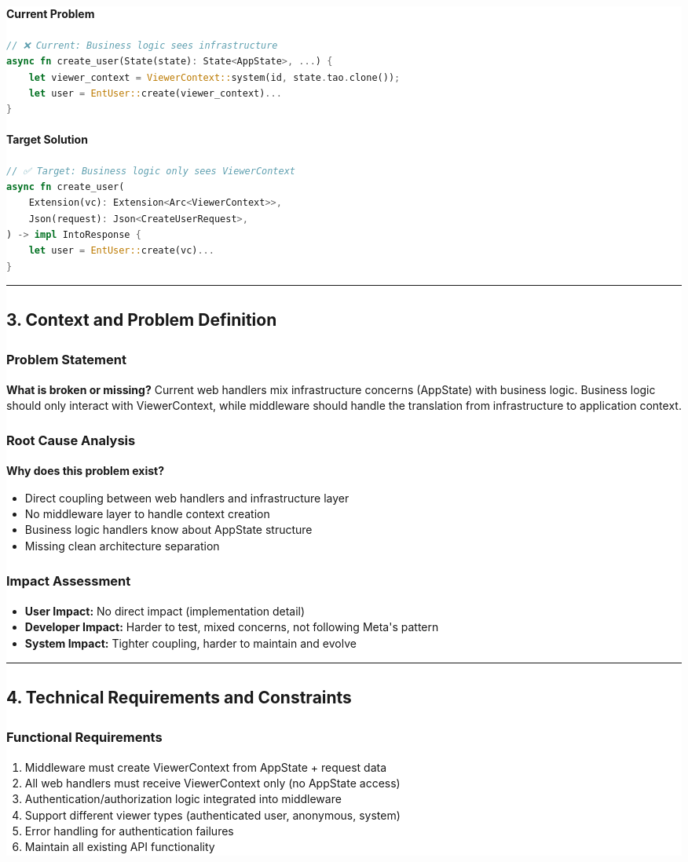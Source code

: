 #### Current Problem
```rust
// ❌ Current: Business logic sees infrastructure
async fn create_user(State(state): State<AppState>, ...) {
    let viewer_context = ViewerContext::system(id, state.tao.clone());
    let user = EntUser::create(viewer_context)...
}
```

#### Target Solution
```rust
// ✅ Target: Business logic only sees ViewerContext
async fn create_user(
    Extension(vc): Extension<Arc<ViewerContext>>,
    Json(request): Json<CreateUserRequest>,
) -> impl IntoResponse {
    let user = EntUser::create(vc)...
}
```

---

## 3. Context and Problem Definition

### Problem Statement
**What is broken or missing?**
Current web handlers mix infrastructure concerns (AppState) with business logic. Business logic should only interact with ViewerContext, while middleware should handle the translation from infrastructure to application context.

### Root Cause Analysis
**Why does this problem exist?**
- Direct coupling between web handlers and infrastructure layer
- No middleware layer to handle context creation
- Business logic handlers know about AppState structure
- Missing clean architecture separation

### Impact Assessment
- **User Impact:** No direct impact (implementation detail)
- **Developer Impact:** Harder to test, mixed concerns, not following Meta's pattern
- **System Impact:** Tighter coupling, harder to maintain and evolve

---

## 4. Technical Requirements and Constraints

### Functional Requirements
1. Middleware must create ViewerContext from AppState + request data
2. All web handlers must receive ViewerContext only (no AppState access)
3. Authentication/authorization logic integrated into middleware
4. Support different viewer types (authenticated user, anonymous, system)
5. Error handling for authentication failures
6. Maintain all existing API functionality
